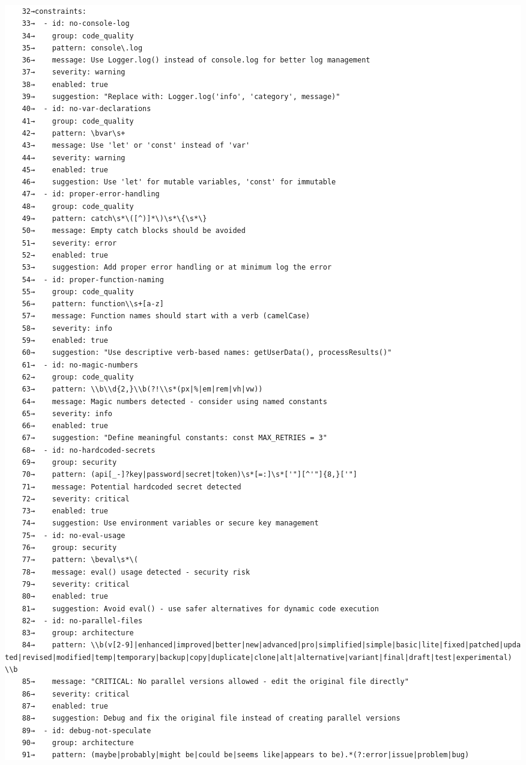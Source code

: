 ```
    32→constraints:
    33→  - id: no-console-log
    34→    group: code_quality
    35→    pattern: console\.log
    36→    message: Use Logger.log() instead of console.log for better log management
    37→    severity: warning
    38→    enabled: true
    39→    suggestion: "Replace with: Logger.log('info', 'category', message)"
    40→  - id: no-var-declarations
    41→    group: code_quality
    42→    pattern: \bvar\s+
    43→    message: Use 'let' or 'const' instead of 'var'
    44→    severity: warning
    45→    enabled: true
    46→    suggestion: Use 'let' for mutable variables, 'const' for immutable
    47→  - id: proper-error-handling
    48→    group: code_quality
    49→    pattern: catch\s*\([^)]*\)\s*\{\s*\}
    50→    message: Empty catch blocks should be avoided
    51→    severity: error
    52→    enabled: true
    53→    suggestion: Add proper error handling or at minimum log the error
    54→  - id: proper-function-naming
    55→    group: code_quality
    56→    pattern: function\\s+[a-z]
    57→    message: Function names should start with a verb (camelCase)
    58→    severity: info
    59→    enabled: true
    60→    suggestion: "Use descriptive verb-based names: getUserData(), processResults()"
    61→  - id: no-magic-numbers
    62→    group: code_quality
    63→    pattern: \\b\\d{2,}\\b(?!\\s*(px|%|em|rem|vh|vw))
    64→    message: Magic numbers detected - consider using named constants
    65→    severity: info
    66→    enabled: true
    67→    suggestion: "Define meaningful constants: const MAX_RETRIES = 3"
    68→  - id: no-hardcoded-secrets
    69→    group: security
    70→    pattern: (api[_-]?key|password|secret|token)\s*[=:]\s*['"][^'"]{8,}['"]
    71→    message: Potential hardcoded secret detected
    72→    severity: critical
    73→    enabled: true
    74→    suggestion: Use environment variables or secure key management
    75→  - id: no-eval-usage
    76→    group: security
    77→    pattern: \beval\s*\(
    78→    message: eval() usage detected - security risk
    79→    severity: critical
    80→    enabled: true
    81→    suggestion: Avoid eval() - use safer alternatives for dynamic code execution
    82→  - id: no-parallel-files
    83→    group: architecture
    84→    pattern: \\b(v[2-9]|enhanced|improved|better|new|advanced|pro|simplified|simple|basic|lite|fixed|patched|updated|revised|modified|temp|temporary|backup|copy|duplicate|clone|alt|alternative|variant|final|draft|test|experimental)\\b
    85→    message: "CRITICAL: No parallel versions allowed - edit the original file directly"
    86→    severity: critical
    87→    enabled: true
    88→    suggestion: Debug and fix the original file instead of creating parallel versions
    89→  - id: debug-not-speculate
    90→    group: architecture
    91→    pattern: (maybe|probably|might be|could be|seems like|appears to be).*(?:error|issue|problem|bug)
```